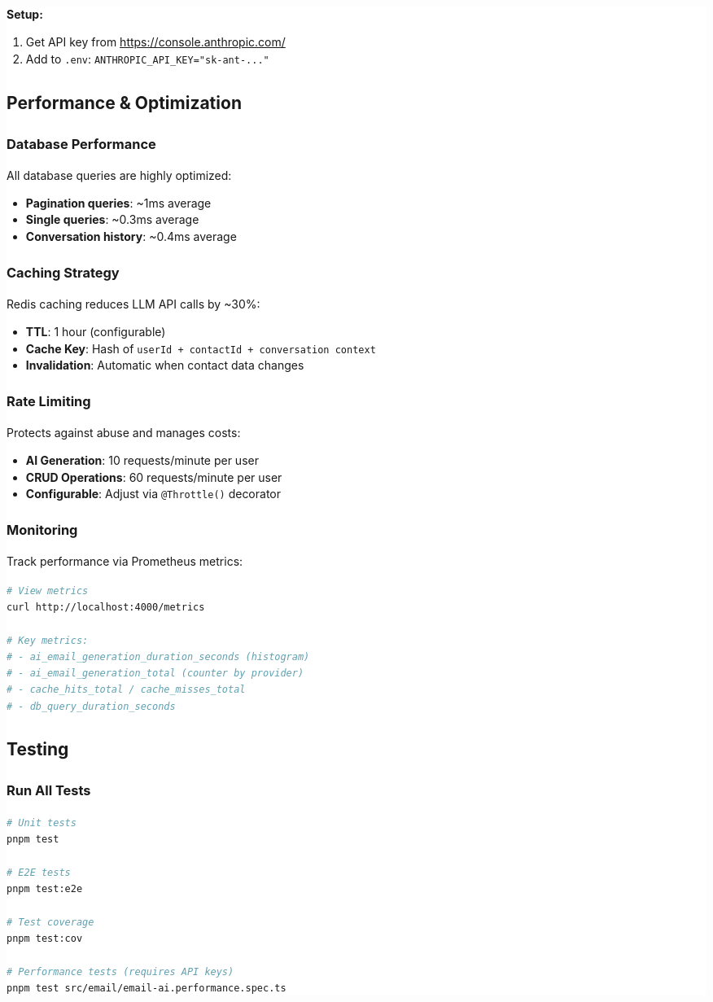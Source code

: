 **Setup:**
1. Get API key from https://console.anthropic.com/
2. Add to `.env`: `ANTHROPIC_API_KEY="sk-ant-..."`

## Performance & Optimization

### Database Performance

All database queries are highly optimized:
- **Pagination queries**: ~1ms average
- **Single queries**: ~0.3ms average
- **Conversation history**: ~0.4ms average

### Caching Strategy

Redis caching reduces LLM API calls by ~30%:
- **TTL**: 1 hour (configurable)
- **Cache Key**: Hash of `userId + contactId + conversation context`
- **Invalidation**: Automatic when contact data changes

### Rate Limiting

Protects against abuse and manages costs:
- **AI Generation**: 10 requests/minute per user
- **CRUD Operations**: 60 requests/minute per user
- **Configurable**: Adjust via `@Throttle()` decorator

### Monitoring

Track performance via Prometheus metrics:

```bash
# View metrics
curl http://localhost:4000/metrics

# Key metrics:
# - ai_email_generation_duration_seconds (histogram)
# - ai_email_generation_total (counter by provider)
# - cache_hits_total / cache_misses_total
# - db_query_duration_seconds
```

## Testing

### Run All Tests

```bash
# Unit tests
pnpm test

# E2E tests
pnpm test:e2e

# Test coverage
pnpm test:cov

# Performance tests (requires API keys)
pnpm test src/email/email-ai.performance.spec.ts
```
